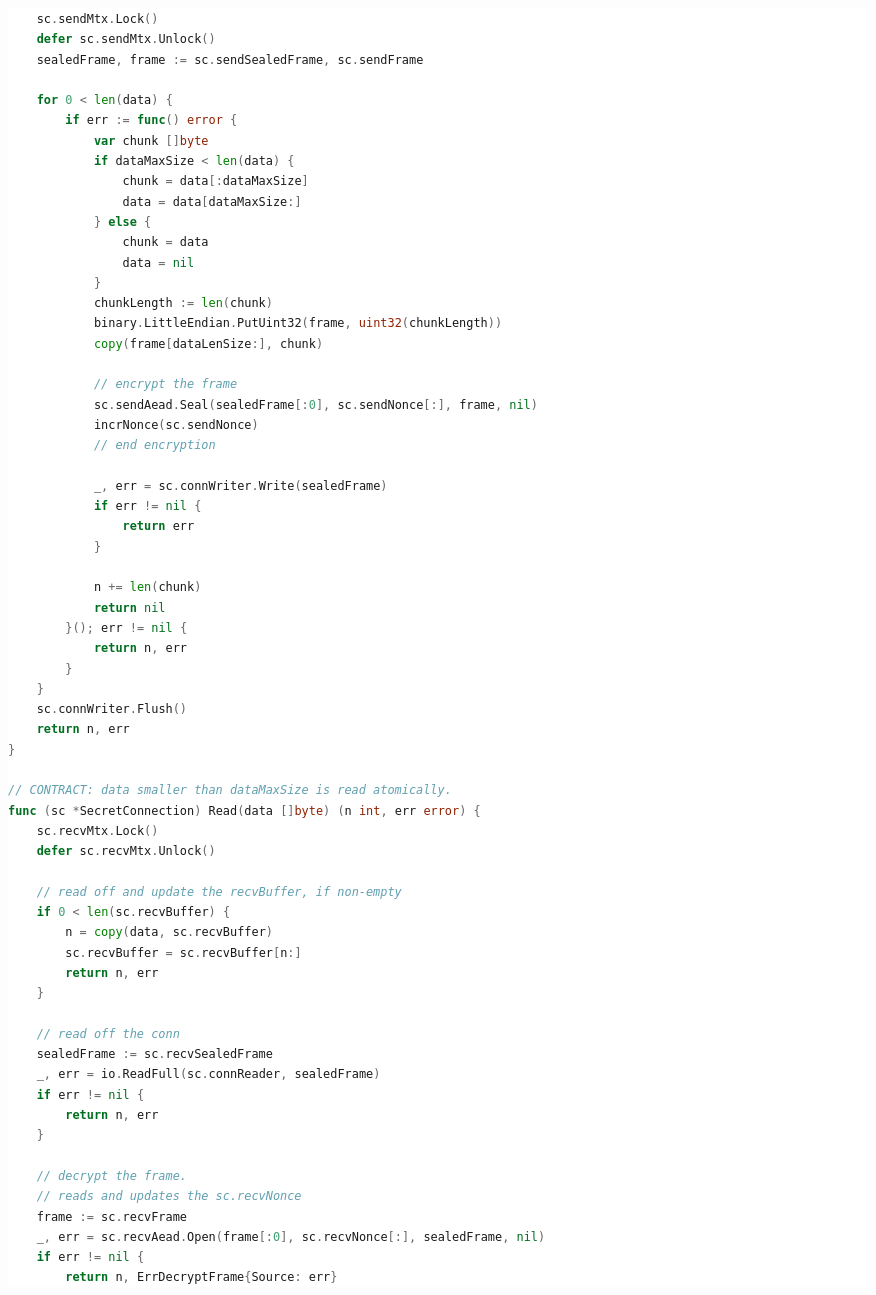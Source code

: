```go
	sc.sendMtx.Lock()
	defer sc.sendMtx.Unlock()
	sealedFrame, frame := sc.sendSealedFrame, sc.sendFrame

	for 0 < len(data) {
		if err := func() error {
			var chunk []byte
			if dataMaxSize < len(data) {
				chunk = data[:dataMaxSize]
				data = data[dataMaxSize:]
			} else {
				chunk = data
				data = nil
			}
			chunkLength := len(chunk)
			binary.LittleEndian.PutUint32(frame, uint32(chunkLength))
			copy(frame[dataLenSize:], chunk)

			// encrypt the frame
			sc.sendAead.Seal(sealedFrame[:0], sc.sendNonce[:], frame, nil)
			incrNonce(sc.sendNonce)
			// end encryption

			_, err = sc.connWriter.Write(sealedFrame)
			if err != nil {
				return err
			}

			n += len(chunk)
			return nil
		}(); err != nil {
			return n, err
		}
	}
	sc.connWriter.Flush()
	return n, err
}

// CONTRACT: data smaller than dataMaxSize is read atomically.
func (sc *SecretConnection) Read(data []byte) (n int, err error) {
	sc.recvMtx.Lock()
	defer sc.recvMtx.Unlock()

	// read off and update the recvBuffer, if non-empty
	if 0 < len(sc.recvBuffer) {
		n = copy(data, sc.recvBuffer)
		sc.recvBuffer = sc.recvBuffer[n:]
		return n, err
	}

	// read off the conn
	sealedFrame := sc.recvSealedFrame
	_, err = io.ReadFull(sc.connReader, sealedFrame)
	if err != nil {
		return n, err
	}

	// decrypt the frame.
	// reads and updates the sc.recvNonce
	frame := sc.recvFrame
	_, err = sc.recvAead.Open(frame[:0], sc.recvNonce[:], sealedFrame, nil)
	if err != nil {
		return n, ErrDecryptFrame{Source: err}
```